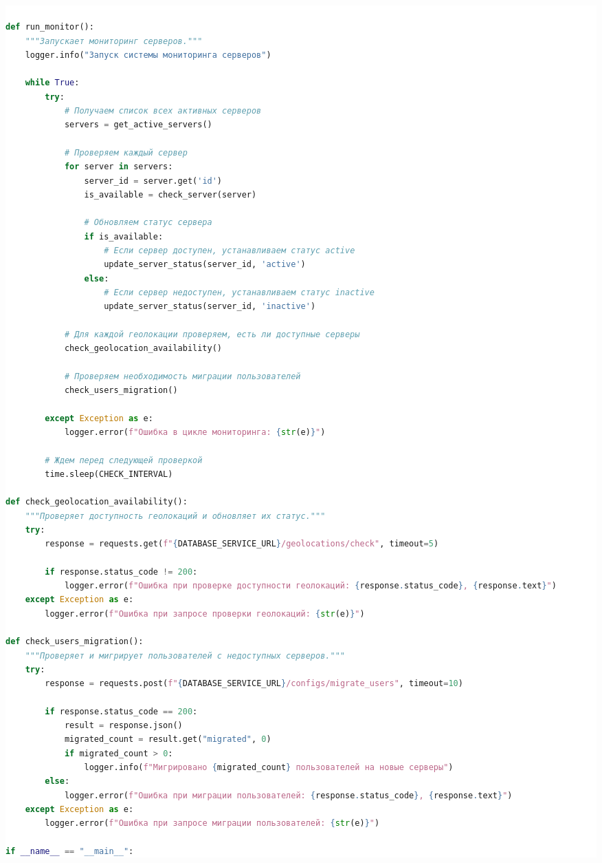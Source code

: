 ```python

def run_monitor():
    """Запускает мониторинг серверов."""
    logger.info("Запуск системы мониторинга серверов")
    
    while True:
        try:
            # Получаем список всех активных серверов
            servers = get_active_servers()
            
            # Проверяем каждый сервер
            for server in servers:
                server_id = server.get('id')
                is_available = check_server(server)
                
                # Обновляем статус сервера
                if is_available:
                    # Если сервер доступен, устанавливаем статус active
                    update_server_status(server_id, 'active')
                else:
                    # Если сервер недоступен, устанавливаем статус inactive
                    update_server_status(server_id, 'inactive')
            
            # Для каждой геолокации проверяем, есть ли доступные серверы
            check_geolocation_availability()
            
            # Проверяем необходимость миграции пользователей
            check_users_migration()
            
        except Exception as e:
            logger.error(f"Ошибка в цикле мониторинга: {str(e)}")
        
        # Ждем перед следующей проверкой
        time.sleep(CHECK_INTERVAL)

def check_geolocation_availability():
    """Проверяет доступность геолокаций и обновляет их статус."""
    try:
        response = requests.get(f"{DATABASE_SERVICE_URL}/geolocations/check", timeout=5)
        
        if response.status_code != 200:
            logger.error(f"Ошибка при проверке доступности геолокаций: {response.status_code}, {response.text}")
    except Exception as e:
        logger.error(f"Ошибка при запросе проверки геолокаций: {str(e)}")

def check_users_migration():
    """Проверяет и мигрирует пользователей с недоступных серверов."""
    try:
        response = requests.post(f"{DATABASE_SERVICE_URL}/configs/migrate_users", timeout=10)
        
        if response.status_code == 200:
            result = response.json()
            migrated_count = result.get("migrated", 0)
            if migrated_count > 0:
                logger.info(f"Мигрировано {migrated_count} пользователей на новые серверы")
        else:
            logger.error(f"Ошибка при миграции пользователей: {response.status_code}, {response.text}")
    except Exception as e:
        logger.error(f"Ошибка при запросе миграции пользователей: {str(e)}")

if __name__ == "__main__":
```